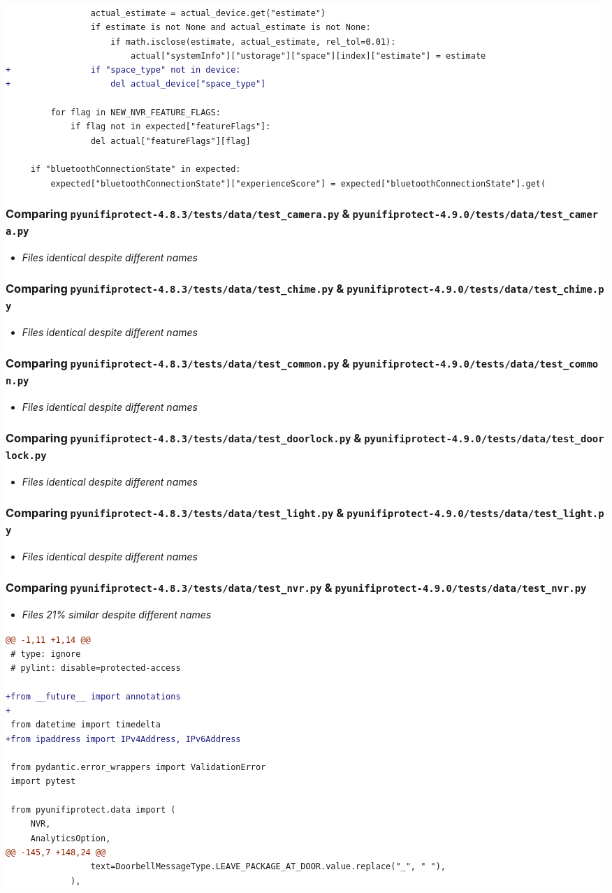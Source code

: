 ```diff
                 actual_estimate = actual_device.get("estimate")
                 if estimate is not None and actual_estimate is not None:
                     if math.isclose(estimate, actual_estimate, rel_tol=0.01):
                         actual["systemInfo"]["ustorage"]["space"][index]["estimate"] = estimate
+                if "space_type" not in device:
+                    del actual_device["space_type"]
 
         for flag in NEW_NVR_FEATURE_FLAGS:
             if flag not in expected["featureFlags"]:
                 del actual["featureFlags"][flag]
 
     if "bluetoothConnectionState" in expected:
         expected["bluetoothConnectionState"]["experienceScore"] = expected["bluetoothConnectionState"].get(
```

### Comparing `pyunifiprotect-4.8.3/tests/data/test_camera.py` & `pyunifiprotect-4.9.0/tests/data/test_camera.py`

 * *Files identical despite different names*

### Comparing `pyunifiprotect-4.8.3/tests/data/test_chime.py` & `pyunifiprotect-4.9.0/tests/data/test_chime.py`

 * *Files identical despite different names*

### Comparing `pyunifiprotect-4.8.3/tests/data/test_common.py` & `pyunifiprotect-4.9.0/tests/data/test_common.py`

 * *Files identical despite different names*

### Comparing `pyunifiprotect-4.8.3/tests/data/test_doorlock.py` & `pyunifiprotect-4.9.0/tests/data/test_doorlock.py`

 * *Files identical despite different names*

### Comparing `pyunifiprotect-4.8.3/tests/data/test_light.py` & `pyunifiprotect-4.9.0/tests/data/test_light.py`

 * *Files identical despite different names*

### Comparing `pyunifiprotect-4.8.3/tests/data/test_nvr.py` & `pyunifiprotect-4.9.0/tests/data/test_nvr.py`

 * *Files 21% similar despite different names*

```diff
@@ -1,11 +1,14 @@
 # type: ignore
 # pylint: disable=protected-access
 
+from __future__ import annotations
+
 from datetime import timedelta
+from ipaddress import IPv4Address, IPv6Address
 
 from pydantic.error_wrappers import ValidationError
 import pytest
 
 from pyunifiprotect.data import (
     NVR,
     AnalyticsOption,
@@ -145,7 +148,24 @@
                 text=DoorbellMessageType.LEAVE_PACKAGE_AT_DOOR.value.replace("_", " "),
             ),
```